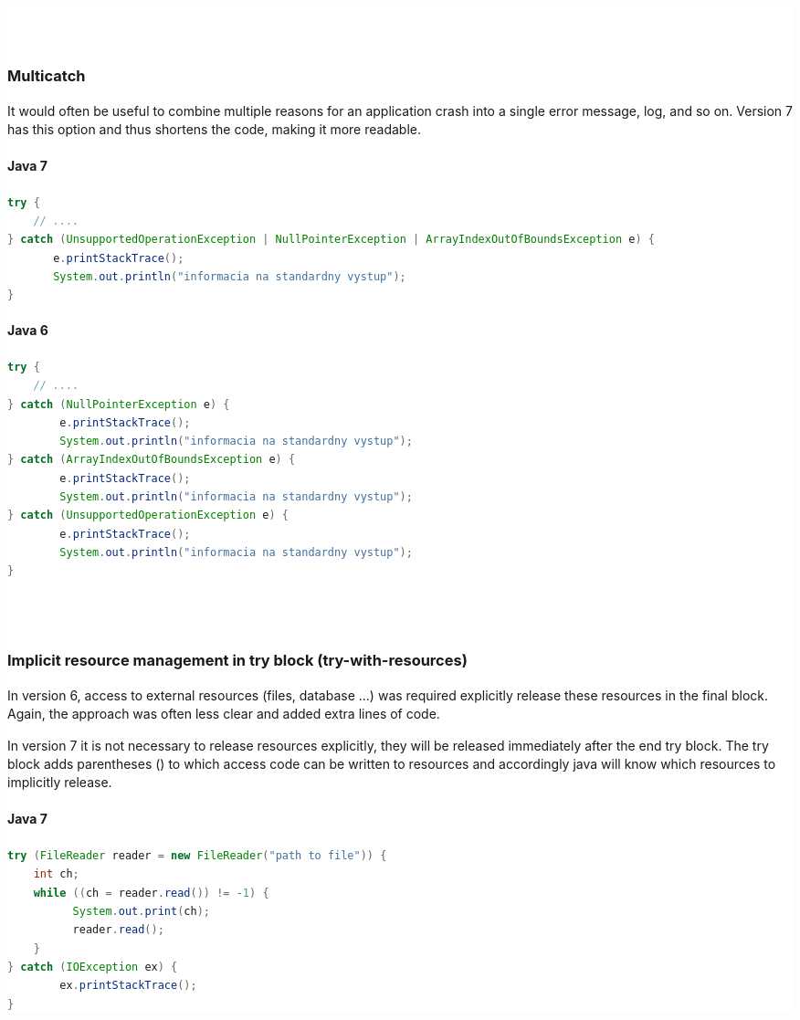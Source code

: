 ```java
```

<br /><br />


### Multicatch

It would often be useful to combine multiple reasons for an application crash into a single error message, log, and so on.
  Version 7 has this option and thus shortens the code, making it more readable.  

#### Java 7

```java
try {
    // ....
} catch (UnsupportedOperationException | NullPointerException | ArrayIndexOutOfBoundsException e) {
       e.printStackTrace();
       System.out.println("informacia na standardny vystup");
}
```

#### Java 6

```java
try {
    // ....
} catch (NullPointerException e) {
        e.printStackTrace();
        System.out.println("informacia na standardny vystup");
} catch (ArrayIndexOutOfBoundsException e) {
        e.printStackTrace();
        System.out.println("informacia na standardny vystup");
} catch (UnsupportedOperationException e) {
        e.printStackTrace();
        System.out.println("informacia na standardny vystup");
}
```


<br /><br />


### Implicit resource management in try block (try-with-resources)

In version 6, access to external resources (files, database ...) was required explicitly
  release these resources in the final block. Again, the approach was often less clear and
  added extra lines of code.

In version 7 it is not necessary to release resources explicitly, they will be released immediately after the end
try block. The try block adds parentheses () to which access code can be written
  to resources and accordingly java will know which resources to implicitly release.

#### Java 7
```java
try (FileReader reader = new FileReader("path to file")) {
    int ch;
    while ((ch = reader.read()) != -1) {
          System.out.print(ch);
          reader.read();
    }
} catch (IOException ex) {
        ex.printStackTrace();
}
```
